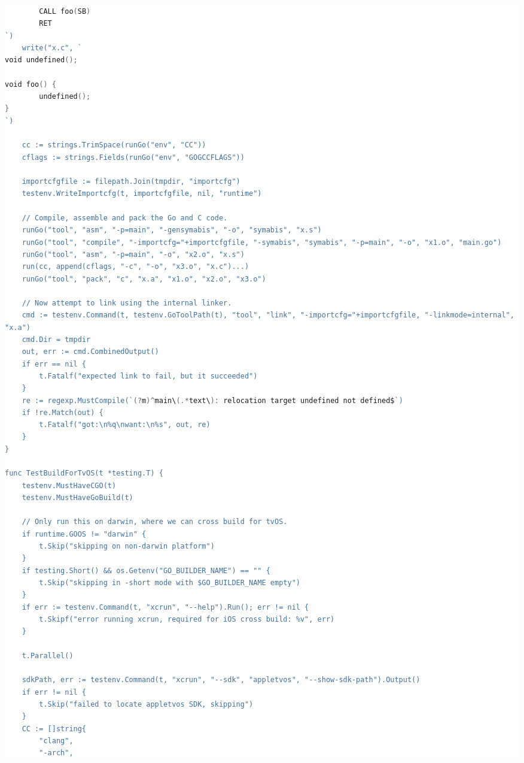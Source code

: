 ```go
        CALL foo(SB)
        RET
`)
	write("x.c", `
void undefined();

void foo() {
        undefined();
}
`)

	cc := strings.TrimSpace(runGo("env", "CC"))
	cflags := strings.Fields(runGo("env", "GOGCCFLAGS"))

	importcfgfile := filepath.Join(tmpdir, "importcfg")
	testenv.WriteImportcfg(t, importcfgfile, nil, "runtime")

	// Compile, assemble and pack the Go and C code.
	runGo("tool", "asm", "-p=main", "-gensymabis", "-o", "symabis", "x.s")
	runGo("tool", "compile", "-importcfg="+importcfgfile, "-symabis", "symabis", "-p=main", "-o", "x1.o", "main.go")
	runGo("tool", "asm", "-p=main", "-o", "x2.o", "x.s")
	run(cc, append(cflags, "-c", "-o", "x3.o", "x.c")...)
	runGo("tool", "pack", "c", "x.a", "x1.o", "x2.o", "x3.o")

	// Now attempt to link using the internal linker.
	cmd := testenv.Command(t, testenv.GoToolPath(t), "tool", "link", "-importcfg="+importcfgfile, "-linkmode=internal", "x.a")
	cmd.Dir = tmpdir
	out, err := cmd.CombinedOutput()
	if err == nil {
		t.Fatalf("expected link to fail, but it succeeded")
	}
	re := regexp.MustCompile(`(?m)^main\(.*text\): relocation target undefined not defined$`)
	if !re.Match(out) {
		t.Fatalf("got:\n%q\nwant:\n%s", out, re)
	}
}

func TestBuildForTvOS(t *testing.T) {
	testenv.MustHaveCGO(t)
	testenv.MustHaveGoBuild(t)

	// Only run this on darwin, where we can cross build for tvOS.
	if runtime.GOOS != "darwin" {
		t.Skip("skipping on non-darwin platform")
	}
	if testing.Short() && os.Getenv("GO_BUILDER_NAME") == "" {
		t.Skip("skipping in -short mode with $GO_BUILDER_NAME empty")
	}
	if err := testenv.Command(t, "xcrun", "--help").Run(); err != nil {
		t.Skipf("error running xcrun, required for iOS cross build: %v", err)
	}

	t.Parallel()

	sdkPath, err := testenv.Command(t, "xcrun", "--sdk", "appletvos", "--show-sdk-path").Output()
	if err != nil {
		t.Skip("failed to locate appletvos SDK, skipping")
	}
	CC := []string{
		"clang",
		"-arch",
```